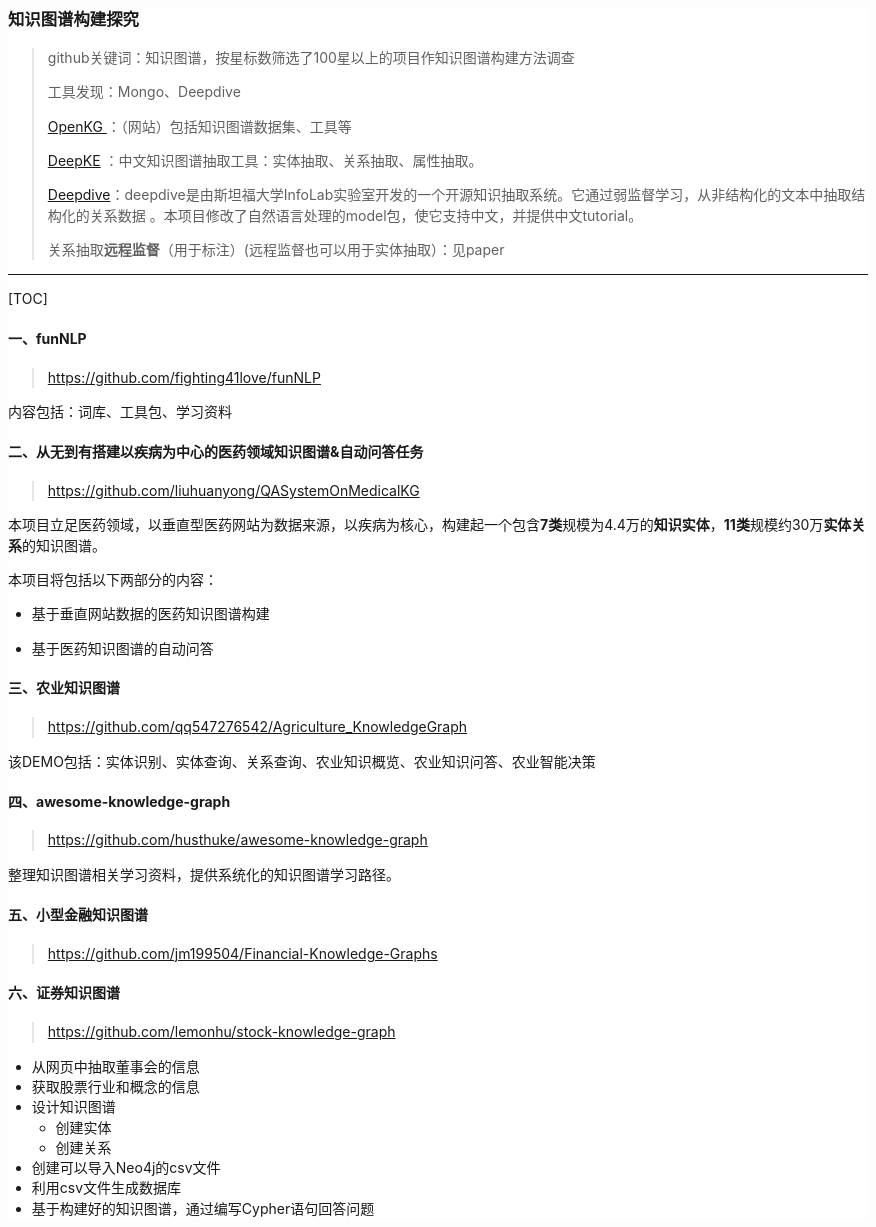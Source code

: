### 知识图谱构建探究

> github关键词：知识图谱，按星标数筛选了100星以上的项目作知识图谱构建方法调查
>
> 工具发现：Mongo、Deepdive
>
> [OpenKG ](http://www.openkg.cn/home)：（网站）包括知识图谱数据集、工具等
>
> [DeepKE](https://github.com/zjunlp/DeepKE) ：中文知识图谱抽取工具：实体抽取、关系抽取、属性抽取。
>
> [Deepdive](http://www.openkg.cn/dataset/cn-deepdive#)：deepdive是由斯坦福大学InfoLab实验室开发的一个开源知识抽取系统。它通过弱监督学习，从非结构化的文本中抽取结构化的关系数据 。本项目修改了自然语言处理的model包，使它支持中文，并提供中文tutorial。
>
> 关系抽取**远程监督**（用于标注）(远程监督也可以用于实体抽取）：见paper

------

[TOC]

#### 一、funNLP

> https://github.com/fighting41love/funNLP

内容包括：词库、工具包、学习资料

#### 二、从无到有搭建以疾病为中心的医药领域知识图谱&自动问答任务

> https://github.com/liuhuanyong/QASystemOnMedicalKG

本项目立足医药领域，以垂直型医药网站为数据来源，以疾病为核心，构建起一个包含**7类**规模为4.4万的**知识实体**，**11类**规模约30万**实体关系**的知识图谱。

 本项目将包括以下两部分的内容：

- 基于垂直网站数据的医药知识图谱构建

- 基于医药知识图谱的自动问答

#### 三、农业知识图谱

> https://github.com/qq547276542/Agriculture_KnowledgeGraph

该DEMO包括：实体识别、实体查询、关系查询、农业知识概览、农业知识问答、农业智能决策

#### 四、awesome-knowledge-graph

> https://github.com/husthuke/awesome-knowledge-graph

整理知识图谱相关学习资料，提供系统化的知识图谱学习路径。

#### 五、小型金融知识图谱

> https://github.com/jm199504/Financial-Knowledge-Graphs

#### 六、证券知识图谱

> https://github.com/lemonhu/stock-knowledge-graph

- 从网页中抽取董事会的信息
- 获取股票行业和概念的信息
- 设计知识图谱
  - 创建实体
  - 创建关系
- 创建可以导入Neo4j的csv文件
- 利用csv文件生成数据库
- 基于构建好的知识图谱，通过编写Cypher语句回答问题

